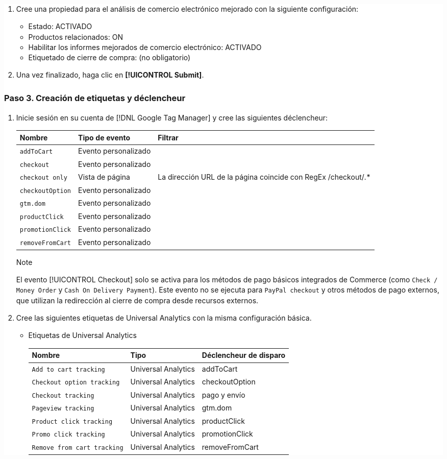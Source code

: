 1. Cree una propiedad para el análisis de comercio electrónico mejorado con la siguiente configuración:

   - Estado: ACTIVADO
   - Productos relacionados: ON
   - Habilitar los informes mejorados de comercio electrónico: ACTIVADO
   - Etiquetado de cierre de compra: (no obligatorio)

1. Una vez finalizado, haga clic en **[!UICONTROL Submit]**.

### Paso 3. Creación de etiquetas y déclencheur

1. Inicie sesión en su cuenta de [!DNL Google Tag Manager] y cree las siguientes déclencheur:

   | Nombre | Tipo de evento | Filtrar |
   |--- |--- |--- |
   | `addToCart` | Evento personalizado |  |
   | `checkout` | Evento personalizado |  |
   | `checkout only` | Vista de página | La dirección URL de la página coincide con RegEx /checkout/.* |
   | `checkoutOption` | Evento personalizado |  |
   | `gtm.dom` | Evento personalizado |  |
   | `productClick` | Evento personalizado |  |
   | `promotionClick` | Evento personalizado |  |
   | `removeFromCart` | Evento personalizado |  |

   >[!NOTE]
   >
   >El evento [!UICONTROL Checkout] solo se activa para los métodos de pago básicos integrados de Commerce (como `Check / Money Order` y `Cash On Delivery Payment`). Este evento no se ejecuta para `PayPal checkout` y otros métodos de pago externos, que utilizan la redirección al cierre de compra desde recursos externos.

1. Cree las siguientes etiquetas de Universal Analytics con la misma configuración básica.

   - Etiquetas de Universal Analytics

     | Nombre | Tipo | Déclencheur de disparo |
     |--- |--- |--- |
     | `Add to cart tracking` | Universal Analytics | addToCart |
     | `Checkout option tracking` | Universal Analytics | checkoutOption |
     | `Checkout tracking` | Universal Analytics | pago y envío |
     | `Pageview tracking` | Universal Analytics | gtm.dom |
     | `Product click tracking` | Universal Analytics | productClick |
     | `Promo click tracking` | Universal Analytics | promotionClick |
     | `Remove from cart tracking` | Universal Analytics | removeFromCart |


[1]: https://support.google.com/analytics/answer/2817075?hl=en